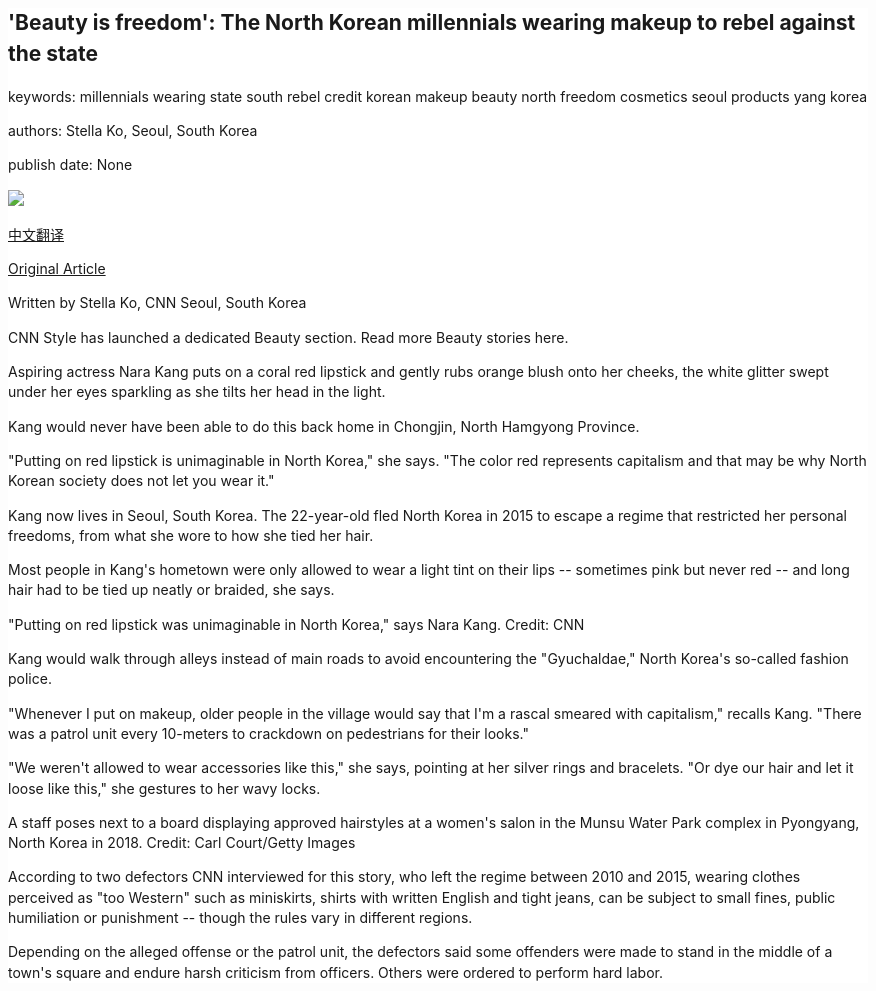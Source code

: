 ## 'Beauty is freedom': The North Korean millennials wearing makeup to rebel against the state

keywords: millennials wearing state south rebel credit korean makeup beauty north freedom cosmetics seoul products yang korea

authors: Stella Ko, Seoul, South Korea

publish date: None

![](https://cdn.cnn.com/cnnnext/dam/assets/191218183035-north-korea-beauty-8-super-tease.jpg)

[中文翻译](%27Beauty%20is%20freedom%27%3A%20The%20North%20Korean%20millennials%20wearing%20makeup%20to%20rebel%20against%20the%20state_zh.md)

[Original Article](https://edition.cnn.com/style/article/north-korea-womens-beauty-freedom/index.html)

Written by Stella Ko, CNN Seoul, South Korea

CNN Style has launched a dedicated Beauty section. Read more Beauty stories here.

Aspiring actress Nara Kang puts on a coral red lipstick and gently rubs orange blush onto her cheeks, the white glitter swept under her eyes sparkling as she tilts her head in the light.

Kang would never have been able to do this back home in Chongjin, North Hamgyong Province.

"Putting on red lipstick is unimaginable in North Korea," she says. "The color red represents capitalism and that may be why North Korean society does not let you wear it."

Kang now lives in Seoul, South Korea. The 22-year-old fled North Korea in 2015 to escape a regime that restricted her personal freedoms, from what she wore to how she tied her hair.

Most people in Kang's hometown were only allowed to wear a light tint on their lips -- sometimes pink but never red -- and long hair had to be tied up neatly or braided, she says.

"Putting on red lipstick was unimaginable in North Korea," says Nara Kang. Credit: CNN

Kang would walk through alleys instead of main roads to avoid encountering the "Gyuchaldae," North Korea's so-called fashion police.

"Whenever I put on makeup, older people in the village would say that I'm a rascal smeared with capitalism," recalls Kang. "There was a patrol unit every 10-meters to crackdown on pedestrians for their looks."

"We weren't allowed to wear accessories like this," she says, pointing at her silver rings and bracelets. "Or dye our hair and let it loose like this," she gestures to her wavy locks.

A staff poses next to a board displaying approved hairstyles at a women's salon in the Munsu Water Park complex in Pyongyang, North Korea in 2018. Credit: Carl Court/Getty Images

According to two defectors CNN interviewed for this story, who left the regime between 2010 and 2015, wearing clothes perceived as "too Western" such as miniskirts, shirts with written English and tight jeans, can be subject to small fines, public humiliation or punishment -- though the rules vary in different regions.

Depending on the alleged offense or the patrol unit, the defectors said some offenders were made to stand in the middle of a town's square and endure harsh criticism from officers. Others were ordered to perform hard labor.
